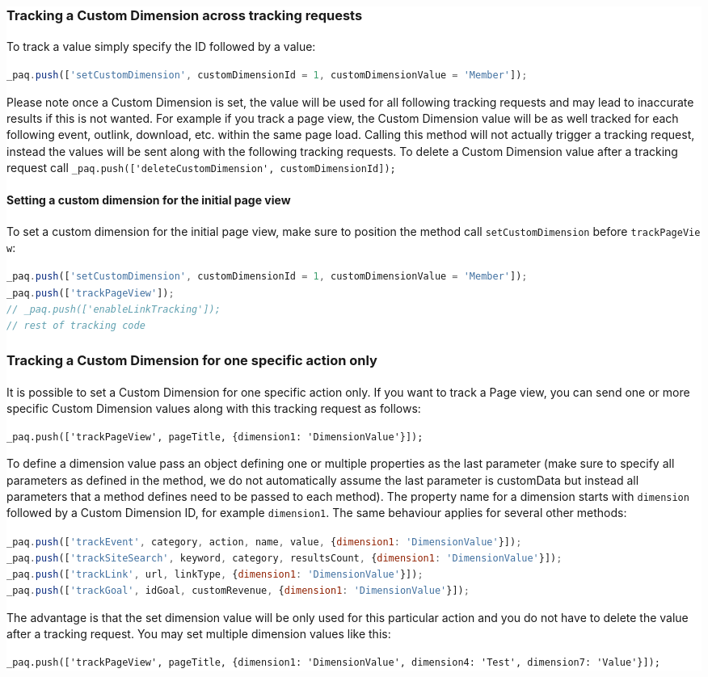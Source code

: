 ### Tracking a Custom Dimension across tracking requests

To track a value simply specify the ID followed by a value:

```javascript
_paq.push(['setCustomDimension', customDimensionId = 1, customDimensionValue = 'Member']);
```

Please note once a Custom Dimension is set, the value will be used for all following tracking requests and may lead to
inaccurate results if this is not wanted. For example if you track a page view, the Custom Dimension value will be as well tracked for each following event, outlink, download, etc. within the same page load. Calling this method will not actually trigger a tracking request, instead the values will be sent along with the following tracking requests. To delete a Custom Dimension value after a tracking request call
`_paq.push(['deleteCustomDimension', customDimensionId]);`

#### Setting a custom dimension for the initial page view

To set a custom dimension for the initial page view, make sure to position the method call `setCustomDimension` before `trackPageView`:

```javascript
_paq.push(['setCustomDimension', customDimensionId = 1, customDimensionValue = 'Member']);
_paq.push(['trackPageView']);
// _paq.push(['enableLinkTracking']);
// rest of tracking code
```

### Tracking a Custom Dimension for one specific action only

It is possible to set a Custom Dimension for one specific action only. If you want to track a Page view, you can send one or more specific Custom Dimension values along with this tracking request as follows:

`_paq.push(['trackPageView', pageTitle, {dimension1: 'DimensionValue'}]);`

To define a dimension value pass an object defining one or multiple properties as the last parameter (make sure to specify all parameters as defined in the method, we do not automatically assume the last parameter is customData but instead all parameters that a method defines need to be passed to each method). The property name for a dimension starts with `dimension` followed by a Custom Dimension ID, for example `dimension1`. The same behaviour applies for several other methods:

```javascript
_paq.push(['trackEvent', category, action, name, value, {dimension1: 'DimensionValue'}]);
_paq.push(['trackSiteSearch', keyword, category, resultsCount, {dimension1: 'DimensionValue'}]);
_paq.push(['trackLink', url, linkType, {dimension1: 'DimensionValue'}]);
_paq.push(['trackGoal', idGoal, customRevenue, {dimension1: 'DimensionValue'}]);
```

The advantage is that the set dimension value will be only used for this particular action and you do not have to delete the value after a tracking request. You may set multiple dimension values like this:

`_paq.push(['trackPageView', pageTitle, {dimension1: 'DimensionValue', dimension4: 'Test', dimension7: 'Value'}]);`
